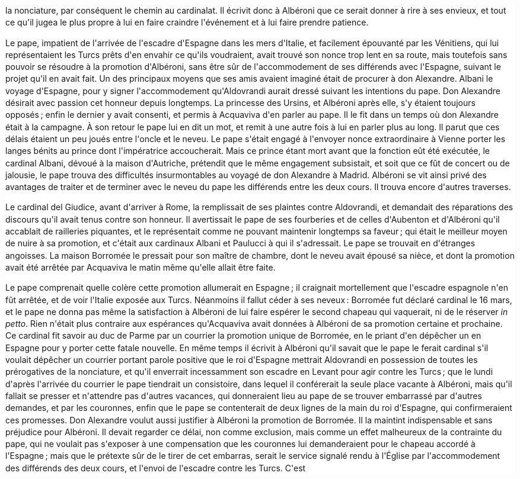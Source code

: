 la nonciature, par conséquent le chemin au cardinalat. Il écrivit donc à
Albéroni que ce serait donner à rire à ses envieux, et tout ce qu'il jugea le
plus propre à lui en faire craindre l'événement et à lui faire prendre
patience.

Le pape, impatient de l'arrivée de l'escadre d'Espagne dans les mers d'Italie,
et facilement épouvanté par les Vénitiens, qui lui représentaient les Turcs
prêts d'en envahir ce qu'ils voudraient, avait trouvé son nonce trop lent en
sa route, mais toutefois sans pouvoir se résoudre à la promotion d'Albéroni,
sans être sûr de l'accommodement de ses différends avec l'Espagne, suivant le
projet qu'il en avait fait. Un des principaux moyens que ses amis avaient
imaginé était de procurer à don Alexandre. Albani le voyage d'Espagne, pour y
signer l'accommodement qu'Aldovrandi aurait dressé suivant les intentions du
pape. Don Alexandre désirait avec passion cet honneur depuis longtemps. La
princesse des Ursins, et Albéroni après elle, s'y étaient toujours opposés ;
enfin le dernier y avait consenti, et permis à Acquaviva d'en parler au pape.
Il le fit dans un temps où don Alexandre était à la campagne. À son retour le
pape lui en dit un mot, et remit à une autre fois à lui en parler plus au
long. Il parut que ces délais étaient un peu joués entre l'oncle et le neveu.
Le pape s'était engagé à l'envoyer nonce extraordinaire à Vienne porter les
langes bénits au prince dont l'impératrice accoucherait. Mais ce prince étant
mort avant que la fonction eût été exécutée, le cardinal Albani, dévoué à la
maison d'Autriche, prétendit que le même engagement subsistait, et soit que ce
fût de concert ou de jalousie, le pape trouva des difficultés insurmontables
au voyagé de don Alexandre à Madrid. Albéroni se vit ainsi privé des avantages
de traiter et de terminer avec le neveu du pape les différends entre les deux
cours. Il trouva encore d'autres traverses.

Le cardinal del Giudice, avant d'arriver à Rome, la remplissait de ses
plaintes contre Aldovrandi, et demandait des réparations des discours qu'il
avait tenus contre son honneur. Il avertissait le pape de ses fourberies et de
celles d'Aubenton et d'Albéroni qu'il accablait de railleries piquantes, et le
représentait comme ne pouvant maintenir longtemps sa faveur ; qui était le
meilleur moyen de nuire à sa promotion, et c'était aux cardinaux Albani et
Paulucci à qui il s'adressait. Le pape se trouvait en d'étranges angoisses. La
maison Borromée le pressait pour son maître de chambre, dont le neveu avait
épousé sa nièce, et dont la promotion avait été arrêtée par Acquaviva le matin
même qu'elle allait être faite.

Le pape comprenait quelle colère cette promotion allumerait en Espagne ; il
craignait mortellement que l'escadre espagnole n'en fût arrêtée, et de voir
l'Italie exposée aux Turcs. Néanmoins il fallut céder à ses neveux : Borromée
fut déclaré cardinal le 16 mars, et le pape ne donna pas même la satisfaction
à Albéroni de lui faire espérer le second chapeau qui vaquerait, ni de le
réserver *in petto*. Rien n'était plus contraire aux espérances qu'Acquaviva
avait données à Albéroni de sa promotion certaine et prochaine. Ce cardinal
fit savoir au duc de Parme par un courrier la promotion unique de Borromée, en
le priant d'en dépêcher un en Espagne pour y porter cette fatale nouvelle. En
même temps il écrivit à Albéroni qu'il savait que le pape le ferait cardinal
s'il voulait dépêcher un courrier portant parole positive que le roi d'Espagne
mettrait Aldovrandi en possession de toutes les prérogatives de la nonciature,
et qu'il enverrait incessamment son escadre en Levant pour agir contre les
Turcs ; que le lundi d'après l'arrivée du courrier le pape tiendrait un
consistoire, dans lequel il conférerait la seule place vacante à Albéroni,
mais qu'il fallait se presser et n'attendre pas d'autres vacances, qui
donneraient lieu au pape de se trouver embarrassé par d'autres demandes, et
par les couronnes, enfin que le pape se contenterait de deux lignes de la main
du roi d'Espagne, qui confirmeraient ces promesses. Don Alexandre voulut aussi
justifier à Albéroni la promotion de Borromée. Il la maintint indispensable et
sans préjudice pour Albéroni. Il devait regarder ce délai, non comme
exclusion, mais comme un effet malheureux de la contrainte du pape, qui ne
voulait pas s'exposer à une compensation que les couronnes lui demanderaient
pour le chapeau accordé à l'Espagne ; mais que le prétexte sûr de le tirer de
cet embarras, serait le service signalé rendu à l'Église par l'accommodement
des différends des deux cours, et l'envoi de l'escadre contre les Turcs. C'est
